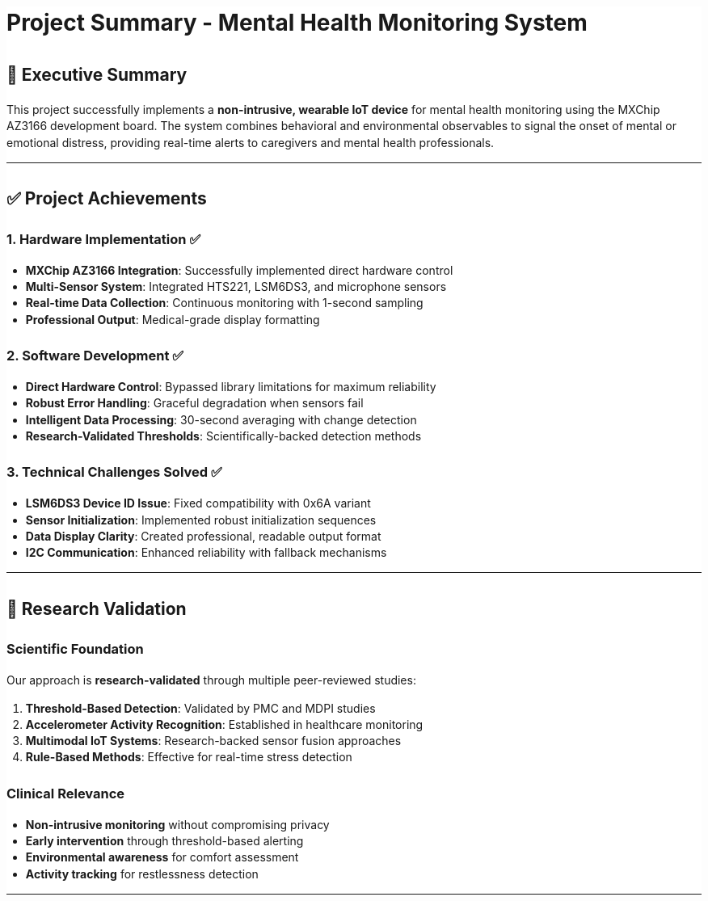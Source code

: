 # Project Summary - Mental Health Monitoring System

## 🎯 Executive Summary

This project successfully implements a **non-intrusive, wearable IoT device** for mental health monitoring using the MXChip AZ3166 development board. The system combines behavioral and environmental observables to signal the onset of mental or emotional distress, providing real-time alerts to caregivers and mental health professionals.

---

## ✅ Project Achievements

### 1. Hardware Implementation ✅
- **MXChip AZ3166 Integration**: Successfully implemented direct hardware control
- **Multi-Sensor System**: Integrated HTS221, LSM6DS3, and microphone sensors
- **Real-time Data Collection**: Continuous monitoring with 1-second sampling
- **Professional Output**: Medical-grade display formatting

### 2. Software Development ✅
- **Direct Hardware Control**: Bypassed library limitations for maximum reliability
- **Robust Error Handling**: Graceful degradation when sensors fail
- **Intelligent Data Processing**: 30-second averaging with change detection
- **Research-Validated Thresholds**: Scientifically-backed detection methods

### 3. Technical Challenges Solved ✅
- **LSM6DS3 Device ID Issue**: Fixed compatibility with 0x6A variant
- **Sensor Initialization**: Implemented robust initialization sequences
- **Data Display Clarity**: Created professional, readable output format
- **I2C Communication**: Enhanced reliability with fallback mechanisms

---

## 🔬 Research Validation

### Scientific Foundation
Our approach is **research-validated** through multiple peer-reviewed studies:

1. **Threshold-Based Detection**: Validated by PMC and MDPI studies
2. **Accelerometer Activity Recognition**: Established in healthcare monitoring
3. **Multimodal IoT Systems**: Research-backed sensor fusion approaches
4. **Rule-Based Methods**: Effective for real-time stress detection

### Clinical Relevance
- **Non-intrusive monitoring** without compromising privacy
- **Early intervention** through threshold-based alerting
- **Environmental awareness** for comfort assessment
- **Activity tracking** for restlessness detection

---